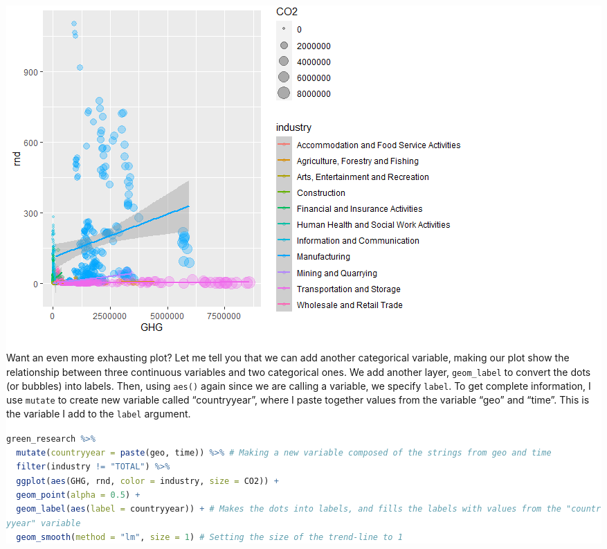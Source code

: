 ![](Day9-Visualization-with-ggplot_files/figure-gfm/unnamed-chunk-16-1.png)

Want an even more exhausting plot? Let me tell you that we can add
another categorical variable, making our plot show the relationship
between three continuous variables and two categorical ones. We add
another layer, `geom_label` to convert the dots (or bubbles) into
labels. Then, using `aes()` again since we are calling a variable, we
specify `label`. To get complete information, I use `mutate` to create
new variable called “countryyear”, where I paste together values from
the variable “geo” and “time”. This is the variable I add to the `label`
argument.

``` r
green_research %>%
  mutate(countryyear = paste(geo, time)) %>% # Making a new variable composed of the strings from geo and time
  filter(industry != "TOTAL") %>%
  ggplot(aes(GHG, rnd, color = industry, size = CO2)) + 
  geom_point(alpha = 0.5) + 
  geom_label(aes(label = countryyear)) + # Makes the dots into labels, and fills the labels with values from the "countryyear" variable
  geom_smooth(method = "lm", size = 1) # Setting the size of the trend-line to 1
```
